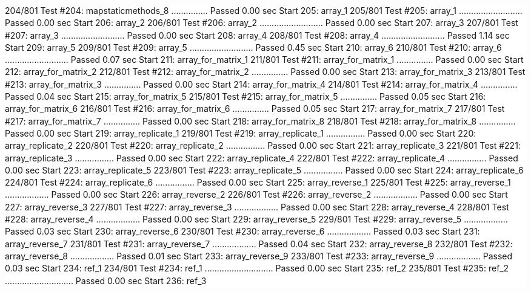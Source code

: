 204/801 Test #204: mapstaticmethods_8 ...............   Passed    0.00 sec
        Start 205: array_1
205/801 Test #205: array_1 ..........................   Passed    0.00 sec
        Start 206: array_2
206/801 Test #206: array_2 ..........................   Passed    0.00 sec
        Start 207: array_3
207/801 Test #207: array_3 ..........................   Passed    0.00 sec
        Start 208: array_4
208/801 Test #208: array_4 ..........................   Passed    1.14 sec
        Start 209: array_5
209/801 Test #209: array_5 ..........................   Passed    0.45 sec
        Start 210: array_6
210/801 Test #210: array_6 ..........................   Passed    0.07 sec
        Start 211: array_for_matrix_1
211/801 Test #211: array_for_matrix_1 ...............   Passed    0.00 sec
        Start 212: array_for_matrix_2
212/801 Test #212: array_for_matrix_2 ...............   Passed    0.00 sec
        Start 213: array_for_matrix_3
213/801 Test #213: array_for_matrix_3 ...............   Passed    0.00 sec
        Start 214: array_for_matrix_4
214/801 Test #214: array_for_matrix_4 ...............   Passed    0.04 sec
        Start 215: array_for_matrix_5
215/801 Test #215: array_for_matrix_5 ...............   Passed    0.05 sec
        Start 216: array_for_matrix_6
216/801 Test #216: array_for_matrix_6 ...............   Passed    0.05 sec
        Start 217: array_for_matrix_7
217/801 Test #217: array_for_matrix_7 ...............   Passed    0.00 sec
        Start 218: array_for_matrix_8
218/801 Test #218: array_for_matrix_8 ...............   Passed    0.00 sec
        Start 219: array_replicate_1
219/801 Test #219: array_replicate_1 ................   Passed    0.00 sec
        Start 220: array_replicate_2
220/801 Test #220: array_replicate_2 ................   Passed    0.00 sec
        Start 221: array_replicate_3
221/801 Test #221: array_replicate_3 ................   Passed    0.00 sec
        Start 222: array_replicate_4
222/801 Test #222: array_replicate_4 ................   Passed    0.00 sec
        Start 223: array_replicate_5
223/801 Test #223: array_replicate_5 ................   Passed    0.00 sec
        Start 224: array_replicate_6
224/801 Test #224: array_replicate_6 ................   Passed    0.00 sec
        Start 225: array_reverse_1
225/801 Test #225: array_reverse_1 ..................   Passed    0.00 sec
        Start 226: array_reverse_2
226/801 Test #226: array_reverse_2 ..................   Passed    0.00 sec
        Start 227: array_reverse_3
227/801 Test #227: array_reverse_3 ..................   Passed    0.00 sec
        Start 228: array_reverse_4
228/801 Test #228: array_reverse_4 ..................   Passed    0.00 sec
        Start 229: array_reverse_5
229/801 Test #229: array_reverse_5 ..................   Passed    0.03 sec
        Start 230: array_reverse_6
230/801 Test #230: array_reverse_6 ..................   Passed    0.03 sec
        Start 231: array_reverse_7
231/801 Test #231: array_reverse_7 ..................   Passed    0.04 sec
        Start 232: array_reverse_8
232/801 Test #232: array_reverse_8 ..................   Passed    0.01 sec
        Start 233: array_reverse_9
233/801 Test #233: array_reverse_9 ..................   Passed    0.03 sec
        Start 234: ref_1
234/801 Test #234: ref_1 ............................   Passed    0.00 sec
        Start 235: ref_2
235/801 Test #235: ref_2 ............................   Passed    0.00 sec
        Start 236: ref_3